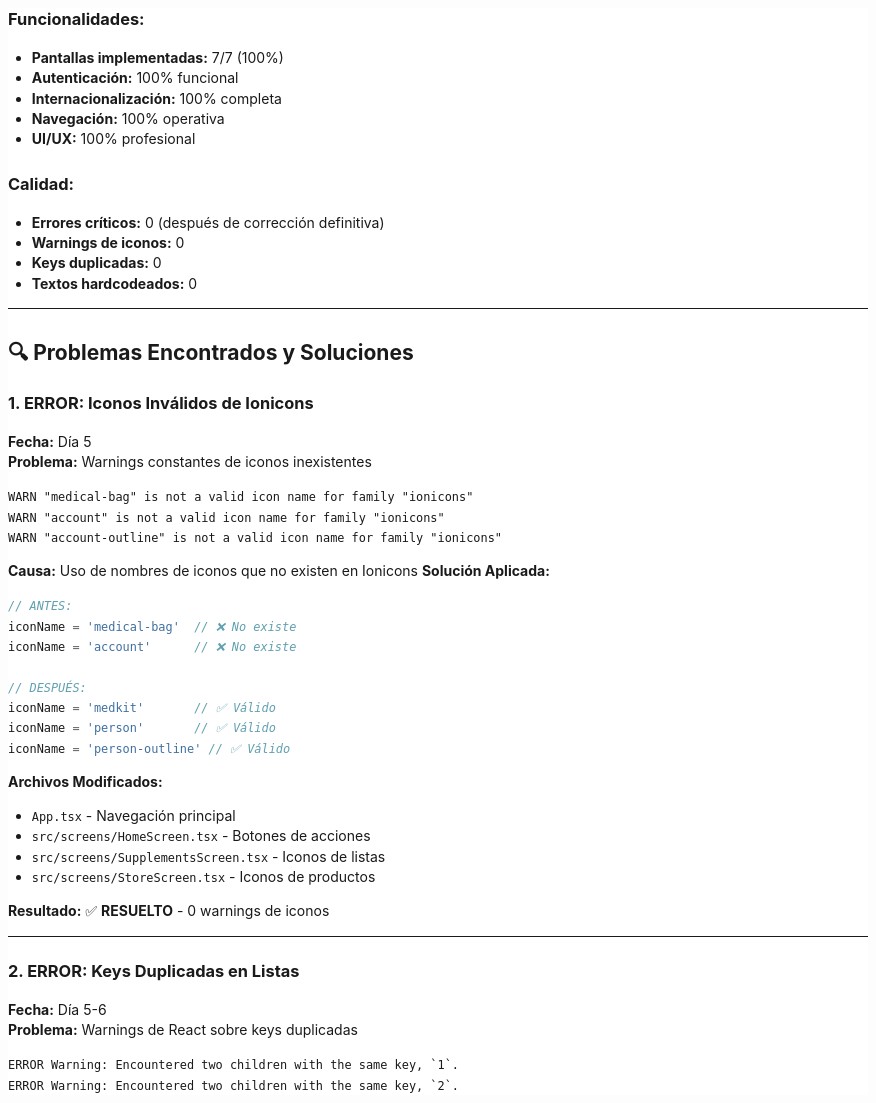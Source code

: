 ### **Funcionalidades:**
- **Pantallas implementadas:** 7/7 (100%)
- **Autenticación:** 100% funcional
- **Internacionalización:** 100% completa
- **Navegación:** 100% operativa
- **UI/UX:** 100% profesional

### **Calidad:**
- **Errores críticos:** 0 (después de corrección definitiva)
- **Warnings de iconos:** 0
- **Keys duplicadas:** 0
- **Textos hardcodeados:** 0

---

## 🔍 Problemas Encontrados y Soluciones

### **1. ERROR: Iconos Inválidos de Ionicons**
**Fecha:** Día 5  
**Problema:** Warnings constantes de iconos inexistentes
```
WARN "medical-bag" is not a valid icon name for family "ionicons"
WARN "account" is not a valid icon name for family "ionicons"
WARN "account-outline" is not a valid icon name for family "ionicons"
```

**Causa:** Uso de nombres de iconos que no existen en Ionicons
**Solución Aplicada:**
```typescript
// ANTES:
iconName = 'medical-bag'  // ❌ No existe
iconName = 'account'      // ❌ No existe

// DESPUÉS:
iconName = 'medkit'       // ✅ Válido
iconName = 'person'       // ✅ Válido
iconName = 'person-outline' // ✅ Válido
```

**Archivos Modificados:**
- `App.tsx` - Navegación principal
- `src/screens/HomeScreen.tsx` - Botones de acciones
- `src/screens/SupplementsScreen.tsx` - Iconos de listas
- `src/screens/StoreScreen.tsx` - Iconos de productos

**Resultado:** ✅ **RESUELTO** - 0 warnings de iconos

---

### **2. ERROR: Keys Duplicadas en Listas**
**Fecha:** Día 5-6  
**Problema:** Warnings de React sobre keys duplicadas
```
ERROR Warning: Encountered two children with the same key, `1`.
ERROR Warning: Encountered two children with the same key, `2`.
```
